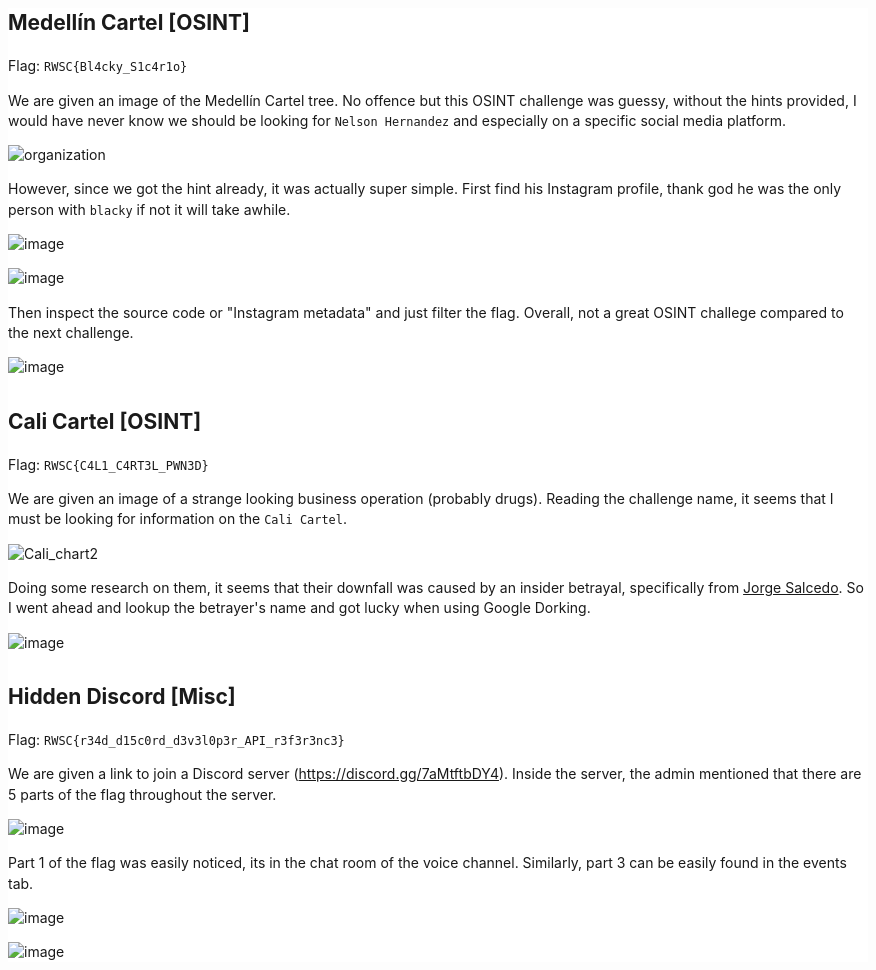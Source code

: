 ## Medellín Cartel [OSINT]
Flag: `RWSC{Bl4cky_S1c4r1o}`

We are given an image of the Medellín Cartel tree. No offence but this OSINT challenge was guessy, without the hints provided, I would have never know we should be looking for `Nelson Hernandez` and especially on a specific social media platform.

![organization](https://github.com/warlocksmurf/localctf-writeups/assets/121353711/8a13289c-b261-473b-8d2a-49e51cc5b1ac)

However, since we got the hint already, it was actually super simple. First find his Instagram profile, thank god he was the only person with `blacky` if not it will take awhile.

![image](https://github.com/warlocksmurf/localctf-writeups/assets/121353711/b1b00061-44bd-40d6-b288-40a5446fab49)

![image](https://github.com/warlocksmurf/localctf-writeups/assets/121353711/117505c4-6b7a-4896-8e85-23c6fb1b0be0)

Then inspect the source code or "Instagram metadata" and just filter the flag. Overall, not a great OSINT challege compared to the next challenge.

![image](https://github.com/warlocksmurf/localctf-writeups/assets/121353711/b17be348-364b-44d1-9a73-c8e0a5ef372f)

## Cali Cartel [OSINT]
Flag: `RWSC{C4L1_C4RT3L_PWN3D}`

We are given an image of a strange looking business operation (probably drugs). Reading the challenge name, it seems that I must be looking for information on the `Cali Cartel`.

![Cali_chart2](https://github.com/warlocksmurf/localctf-writeups/assets/121353711/0e476133-4b40-4eee-be25-430bcf9f882c)

Doing some research on them, it seems that their downfall was caused by an insider betrayal, specifically from [Jorge Salcedo](https://www.seattletimes.com/nation-world/a-daring-betrayal-helped-wipe-out-cali-cocaine-cartel/). So I went ahead and lookup the betrayer's name and got lucky when using Google Dorking.

![image](https://github.com/warlocksmurf/localctf-writeups/assets/121353711/0250fd69-e05f-4926-a622-76c202f8ee68)

## Hidden Discord [Misc]
Flag: `RWSC{r34d_d15c0rd_d3v3l0p3r_API_r3f3r3nc3}`

We are given a link to join a Discord server (https://discord.gg/7aMtftbDY4). Inside the server, the admin mentioned that there are 5 parts of the flag throughout the server.

![image](https://github.com/warlocksmurf/localctf-writeups/assets/121353711/0c2bed2b-4efa-499d-ba28-f5367f842537)

Part 1 of the flag was easily noticed, its in the chat room of the voice channel. Similarly, part 3 can be easily found in the events tab.

![image](https://github.com/warlocksmurf/localctf-writeups/assets/121353711/65a9b64e-08d3-4f40-bfe6-fdda54bc3cf3)

![image](https://github.com/warlocksmurf/localctf-writeups/assets/121353711/b8ca43c3-c82d-4d28-afd6-8e8bd2fc6234)

